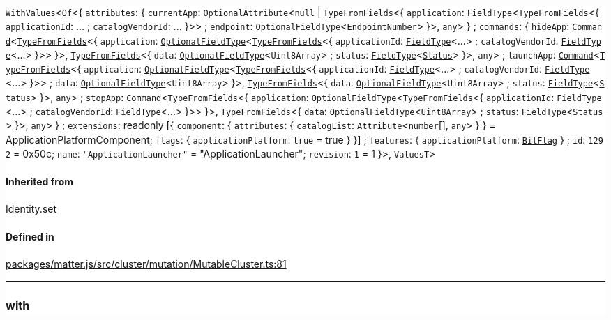 [`WithValues`](../modules/cluster_export.ElementModifier.md#withvalues)\<[`Of`](cluster_export.ClusterType.Of.md)\<\{ `attributes`: \{ `currentApp`: [`OptionalAttribute`](cluster_export.OptionalAttribute.md)\<``null`` \| [`TypeFromFields`](../modules/tlv_export.md#typefromfields)\<\{ `application`: [`FieldType`](tlv_export.FieldType.md)\<[`TypeFromFields`](../modules/tlv_export.md#typefromfields)\<\{ `applicationId`: ... ; `catalogVendorId`: ...  }\>\> ; `endpoint`: [`OptionalFieldType`](tlv_export.OptionalFieldType.md)\<[`EndpointNumber`](../modules/datatype_export.md#endpointnumber)\>  }\>, `any`\>  } ; `commands`: \{ `hideApp`: [`Command`](cluster_export.Command.md)\<[`TypeFromFields`](../modules/tlv_export.md#typefromfields)\<\{ `application`: [`OptionalFieldType`](tlv_export.OptionalFieldType.md)\<[`TypeFromFields`](../modules/tlv_export.md#typefromfields)\<\{ `applicationId`: [`FieldType`](tlv_export.FieldType.md)\<...\> ; `catalogVendorId`: [`FieldType`](tlv_export.FieldType.md)\<...\>  }\>\>  }\>, [`TypeFromFields`](../modules/tlv_export.md#typefromfields)\<\{ `data`: [`OptionalFieldType`](tlv_export.OptionalFieldType.md)\<`Uint8Array`\> ; `status`: [`FieldType`](tlv_export.FieldType.md)\<[`Status`](../enums/cluster_export.ApplicationLauncher.Status.md)\>  }\>, `any`\> ; `launchApp`: [`Command`](cluster_export.Command.md)\<[`TypeFromFields`](../modules/tlv_export.md#typefromfields)\<\{ `application`: [`OptionalFieldType`](tlv_export.OptionalFieldType.md)\<[`TypeFromFields`](../modules/tlv_export.md#typefromfields)\<\{ `applicationId`: [`FieldType`](tlv_export.FieldType.md)\<...\> ; `catalogVendorId`: [`FieldType`](tlv_export.FieldType.md)\<...\>  }\>\> ; `data`: [`OptionalFieldType`](tlv_export.OptionalFieldType.md)\<`Uint8Array`\>  }\>, [`TypeFromFields`](../modules/tlv_export.md#typefromfields)\<\{ `data`: [`OptionalFieldType`](tlv_export.OptionalFieldType.md)\<`Uint8Array`\> ; `status`: [`FieldType`](tlv_export.FieldType.md)\<[`Status`](../enums/cluster_export.ApplicationLauncher.Status.md)\>  }\>, `any`\> ; `stopApp`: [`Command`](cluster_export.Command.md)\<[`TypeFromFields`](../modules/tlv_export.md#typefromfields)\<\{ `application`: [`OptionalFieldType`](tlv_export.OptionalFieldType.md)\<[`TypeFromFields`](../modules/tlv_export.md#typefromfields)\<\{ `applicationId`: [`FieldType`](tlv_export.FieldType.md)\<...\> ; `catalogVendorId`: [`FieldType`](tlv_export.FieldType.md)\<...\>  }\>\>  }\>, [`TypeFromFields`](../modules/tlv_export.md#typefromfields)\<\{ `data`: [`OptionalFieldType`](tlv_export.OptionalFieldType.md)\<`Uint8Array`\> ; `status`: [`FieldType`](tlv_export.FieldType.md)\<[`Status`](../enums/cluster_export.ApplicationLauncher.Status.md)\>  }\>, `any`\>  } ; `extensions`: readonly [\{ `component`: \{ `attributes`: \{ `catalogList`: [`Attribute`](cluster_export.Attribute.md)\<`number`[], `any`\>  }  } = ApplicationPlatformComponent; `flags`: \{ `applicationPlatform`: ``true`` = true }  }] ; `features`: \{ `applicationPlatform`: [`BitFlag`](../modules/schema_export.md#bitflag)  } ; `id`: ``1292`` = 0x50c; `name`: ``"ApplicationLauncher"`` = "ApplicationLauncher"; `revision`: ``1`` = 1 }\>, `ValuesT`\>

#### Inherited from

Identity.set

#### Defined in

[packages/matter.js/src/cluster/mutation/MutableCluster.ts:81](https://github.com/project-chip/matter.js/blob/c0d55745d5279e16fdfaa7d2c564daa31e19c627/packages/matter.js/src/cluster/mutation/MutableCluster.ts#L81)

___

### with
